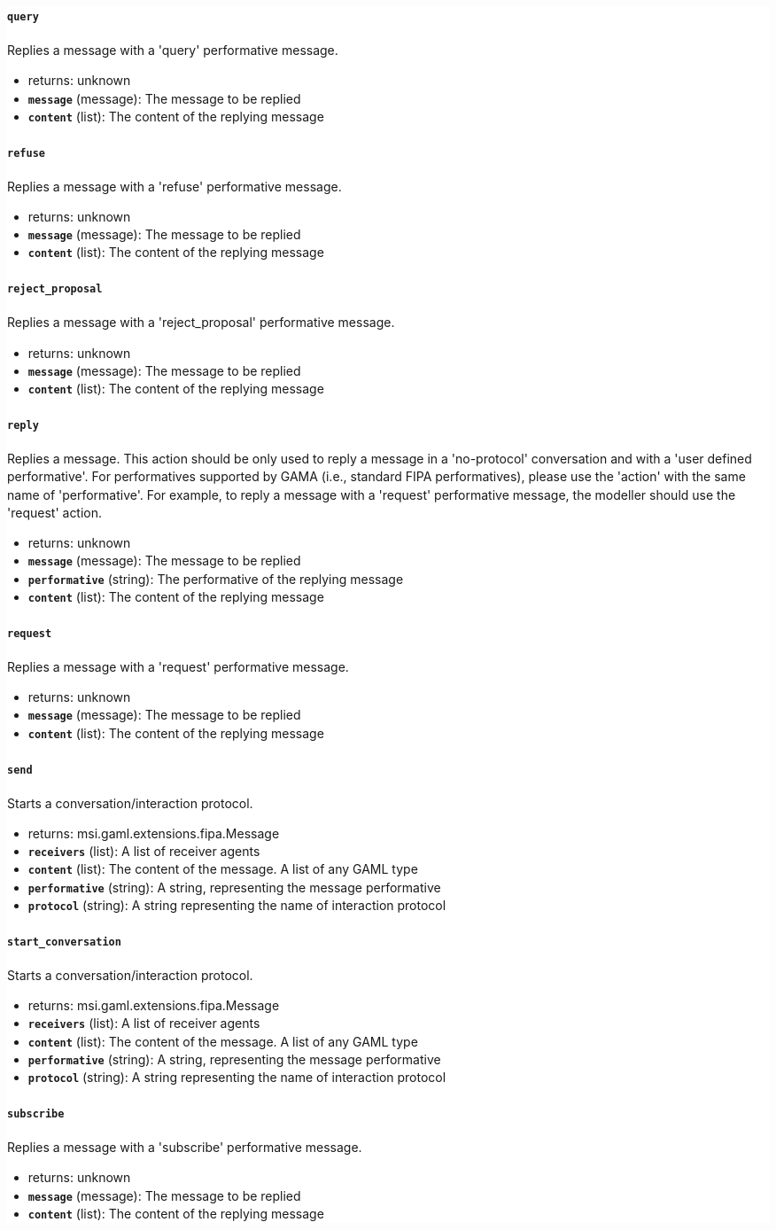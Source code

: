 #### **`query`**
Replies a message with a 'query' performative message.
* returns: unknown 			
* **`message`** (message): The message to be replied 			
* **`content`** (list): The content of the replying message  
	 
#### **`refuse`**
Replies a message with a 'refuse' performative message.
* returns: unknown 			
* **`message`** (message): The message to be replied 			
* **`content`** (list): The content of the replying message  
	 
#### **`reject_proposal`**
Replies a message with a 'reject_proposal' performative message.
* returns: unknown 			
* **`message`** (message): The message to be replied 			
* **`content`** (list): The content of the replying message  
	 
#### **`reply`**
Replies a message. This action should be only used to reply a message in a 'no-protocol' conversation and with a 'user defined performative'. For performatives supported by GAMA (i.e., standard FIPA performatives), please use the 'action' with the same name of 'performative'. For example, to reply a message with a 'request' performative message, the modeller should use the 'request' action.
* returns: unknown 			
* **`message`** (message): The message to be replied 			
* **`performative`** (string): The performative of the replying message 			
* **`content`** (list): The content of the replying message  
	 
#### **`request`**
Replies a message with a 'request' performative message.
* returns: unknown 			
* **`message`** (message): The message to be replied 			
* **`content`** (list): The content of the replying message  
	 
#### **`send`**
Starts a conversation/interaction protocol.
* returns: msi.gaml.extensions.fipa.Message 			
* **`receivers`** (list): A list of receiver agents 			
* **`content`** (list): The content of the message. A list of any GAML type 			
* **`performative`** (string): A string, representing the message performative 			
* **`protocol`** (string): A string representing the name of interaction protocol  
	 
#### **`start_conversation`**
Starts a conversation/interaction protocol.
* returns: msi.gaml.extensions.fipa.Message 			
* **`receivers`** (list): A list of receiver agents 			
* **`content`** (list): The content of the message. A list of any GAML type 			
* **`performative`** (string): A string, representing the message performative 			
* **`protocol`** (string): A string representing the name of interaction protocol  
	 
#### **`subscribe`**
Replies a message with a 'subscribe' performative message.
* returns: unknown 			
* **`message`** (message): The message to be replied 			
* **`content`** (list): The content of the replying message	

